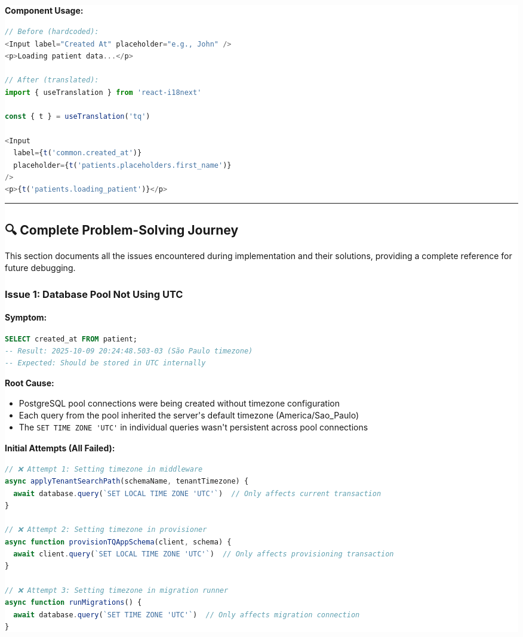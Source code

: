 **Component Usage:**

```typescript
// Before (hardcoded):
<Input label="Created At" placeholder="e.g., John" />
<p>Loading patient data...</p>

// After (translated):
import { useTranslation } from 'react-i18next'

const { t } = useTranslation('tq')

<Input
  label={t('common.created_at')}
  placeholder={t('patients.placeholders.first_name')}
/>
<p>{t('patients.loading_patient')}</p>
```

---

## 🔍 Complete Problem-Solving Journey

This section documents all the issues encountered during implementation and their solutions, providing a complete reference for future debugging.

### Issue 1: Database Pool Not Using UTC

**Symptom:**
```sql
SELECT created_at FROM patient;
-- Result: 2025-10-09 20:24:48.503-03 (São Paulo timezone)
-- Expected: Should be stored in UTC internally
```

**Root Cause:**
- PostgreSQL pool connections were being created without timezone configuration
- Each query from the pool inherited the server's default timezone (America/Sao_Paulo)
- The `SET TIME ZONE 'UTC'` in individual queries wasn't persistent across pool connections

**Initial Attempts (All Failed):**

```javascript
// ❌ Attempt 1: Setting timezone in middleware
async applyTenantSearchPath(schemaName, tenantTimezone) {
  await database.query(`SET LOCAL TIME ZONE 'UTC'`)  // Only affects current transaction
}

// ❌ Attempt 2: Setting timezone in provisioner
async function provisionTQAppSchema(client, schema) {
  await client.query(`SET LOCAL TIME ZONE 'UTC'`)  // Only affects provisioning transaction
}

// ❌ Attempt 3: Setting timezone in migration runner
async function runMigrations() {
  await database.query(`SET TIME ZONE 'UTC'`)  // Only affects migration connection
}
```
